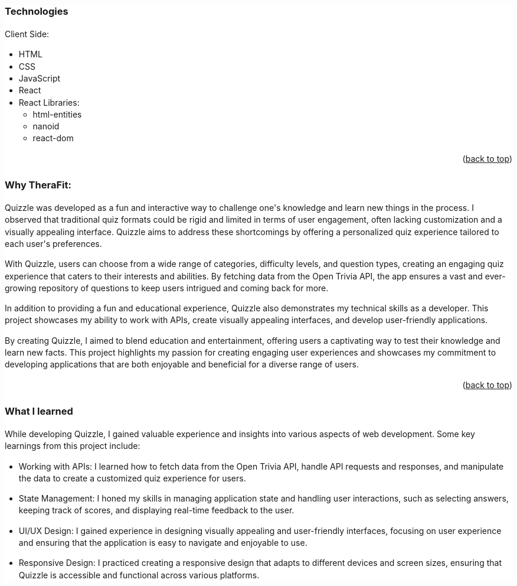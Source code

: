### Technologies

Client Side:

- HTML
- CSS
- JavaScript
- React
- React Libraries:
  - html-entities
  - nanoid
  - react-dom

<p align="right">(<a href="#readme-top">back to top</a>)</p>


 ### Why TheraFit:
 
Quizzle was developed as a fun and interactive way to challenge one's knowledge and learn new things in the process. I observed that traditional quiz formats could be rigid and limited in terms of user engagement, often lacking customization and a visually appealing interface. Quizzle aims to address these shortcomings by offering a personalized quiz experience tailored to each user's preferences.

With Quizzle, users can choose from a wide range of categories, difficulty levels, and question types, creating an engaging quiz experience that caters to their interests and abilities. By fetching data from the Open Trivia API, the app ensures a vast and ever-growing repository of questions to keep users intrigued and coming back for more.

In addition to providing a fun and educational experience, Quizzle also demonstrates my technical skills as a developer. This project showcases my ability to work with APIs, create visually appealing interfaces, and develop user-friendly applications.

By creating Quizzle, I aimed to blend education and entertainment, offering users a captivating way to test their knowledge and learn new facts. This project highlights my passion for creating engaging user experiences and showcases my commitment to developing applications that are both enjoyable and beneficial for a diverse range of users.

<p align="right">(<a href="#readme-top">back to top</a>)</p>
 

### What I learned

While developing Quizzle, I gained valuable experience and insights into various aspects of web development. Some key learnings from this project include:

- Working with APIs: I learned how to fetch data from the Open Trivia API, handle API requests and responses, and manipulate the data to create a customized quiz experience for users.

- State Management: I honed my skills in managing application state and handling user interactions, such as selecting answers, keeping track of scores, and displaying real-time feedback to the user.

- UI/UX Design: I gained experience in designing visually appealing and user-friendly interfaces, focusing on user experience and ensuring that the application is easy to navigate and enjoyable to use.

- Responsive Design: I practiced creating a responsive design that adapts to different devices and screen sizes, ensuring that Quizzle is accessible and functional across various platforms.
